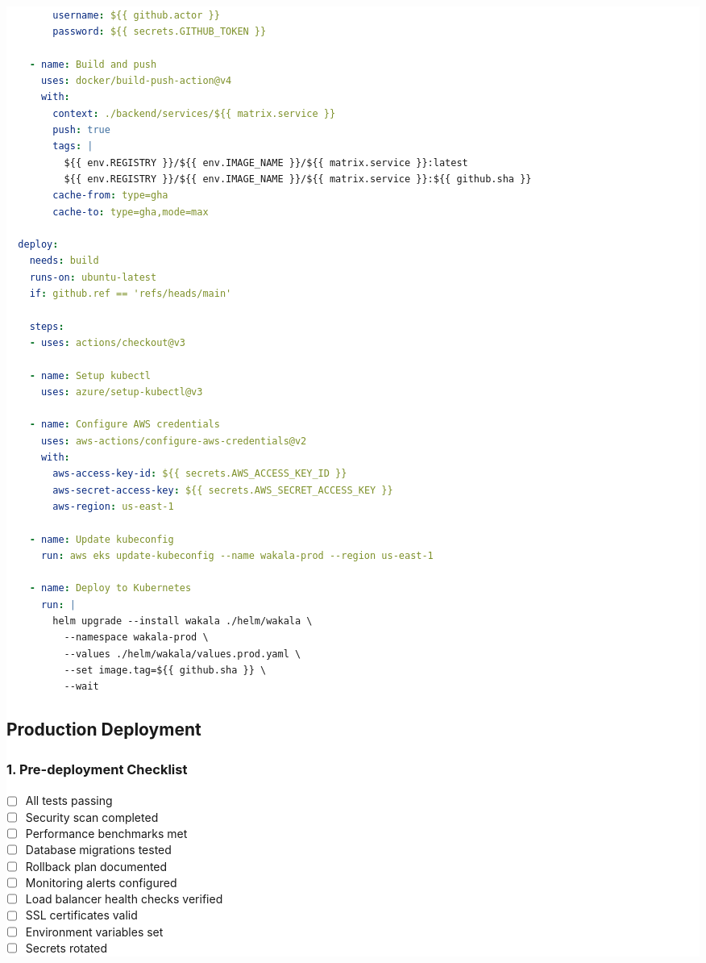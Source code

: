 ```yaml
        username: ${{ github.actor }}
        password: ${{ secrets.GITHUB_TOKEN }}
    
    - name: Build and push
      uses: docker/build-push-action@v4
      with:
        context: ./backend/services/${{ matrix.service }}
        push: true
        tags: |
          ${{ env.REGISTRY }}/${{ env.IMAGE_NAME }}/${{ matrix.service }}:latest
          ${{ env.REGISTRY }}/${{ env.IMAGE_NAME }}/${{ matrix.service }}:${{ github.sha }}
        cache-from: type=gha
        cache-to: type=gha,mode=max

  deploy:
    needs: build
    runs-on: ubuntu-latest
    if: github.ref == 'refs/heads/main'
    
    steps:
    - uses: actions/checkout@v3
    
    - name: Setup kubectl
      uses: azure/setup-kubectl@v3
    
    - name: Configure AWS credentials
      uses: aws-actions/configure-aws-credentials@v2
      with:
        aws-access-key-id: ${{ secrets.AWS_ACCESS_KEY_ID }}
        aws-secret-access-key: ${{ secrets.AWS_SECRET_ACCESS_KEY }}
        aws-region: us-east-1
    
    - name: Update kubeconfig
      run: aws eks update-kubeconfig --name wakala-prod --region us-east-1
    
    - name: Deploy to Kubernetes
      run: |
        helm upgrade --install wakala ./helm/wakala \
          --namespace wakala-prod \
          --values ./helm/wakala/values.prod.yaml \
          --set image.tag=${{ github.sha }} \
          --wait
```

## Production Deployment

### 1. Pre-deployment Checklist
- [ ] All tests passing
- [ ] Security scan completed
- [ ] Performance benchmarks met
- [ ] Database migrations tested
- [ ] Rollback plan documented
- [ ] Monitoring alerts configured
- [ ] Load balancer health checks verified
- [ ] SSL certificates valid
- [ ] Environment variables set
- [ ] Secrets rotated
